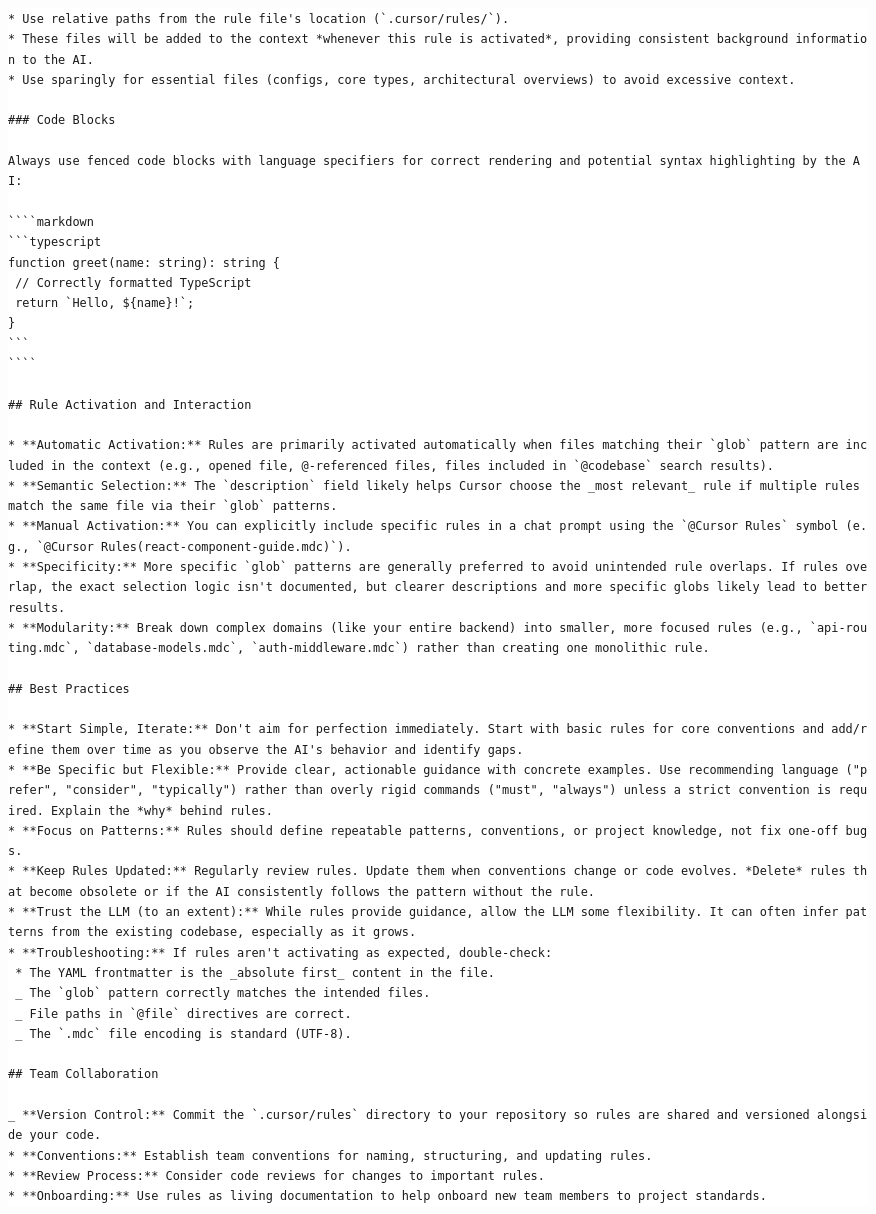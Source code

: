 `````
* Use relative paths from the rule file's location (`.cursor/rules/`).
* These files will be added to the context *whenever this rule is activated*, providing consistent background information to the AI.
* Use sparingly for essential files (configs, core types, architectural overviews) to avoid excessive context.

### Code Blocks

Always use fenced code blocks with language specifiers for correct rendering and potential syntax highlighting by the AI:

````markdown
```typescript
function greet(name: string): string {
 // Correctly formatted TypeScript
 return `Hello, ${name}!`;
}
```
````

## Rule Activation and Interaction

* **Automatic Activation:** Rules are primarily activated automatically when files matching their `glob` pattern are included in the context (e.g., opened file, @-referenced files, files included in `@codebase` search results).
* **Semantic Selection:** The `description` field likely helps Cursor choose the _most relevant_ rule if multiple rules match the same file via their `glob` patterns.
* **Manual Activation:** You can explicitly include specific rules in a chat prompt using the `@Cursor Rules` symbol (e.g., `@Cursor Rules(react-component-guide.mdc)`).
* **Specificity:** More specific `glob` patterns are generally preferred to avoid unintended rule overlaps. If rules overlap, the exact selection logic isn't documented, but clearer descriptions and more specific globs likely lead to better results.
* **Modularity:** Break down complex domains (like your entire backend) into smaller, more focused rules (e.g., `api-routing.mdc`, `database-models.mdc`, `auth-middleware.mdc`) rather than creating one monolithic rule.

## Best Practices

* **Start Simple, Iterate:** Don't aim for perfection immediately. Start with basic rules for core conventions and add/refine them over time as you observe the AI's behavior and identify gaps.
* **Be Specific but Flexible:** Provide clear, actionable guidance with concrete examples. Use recommending language ("prefer", "consider", "typically") rather than overly rigid commands ("must", "always") unless a strict convention is required. Explain the *why* behind rules.
* **Focus on Patterns:** Rules should define repeatable patterns, conventions, or project knowledge, not fix one-off bugs.
* **Keep Rules Updated:** Regularly review rules. Update them when conventions change or code evolves. *Delete* rules that become obsolete or if the AI consistently follows the pattern without the rule.
* **Trust the LLM (to an extent):** While rules provide guidance, allow the LLM some flexibility. It can often infer patterns from the existing codebase, especially as it grows.
* **Troubleshooting:** If rules aren't activating as expected, double-check:
 * The YAML frontmatter is the _absolute first_ content in the file.
 _ The `glob` pattern correctly matches the intended files.
 _ File paths in `@file` directives are correct.
 _ The `.mdc` file encoding is standard (UTF-8). 

## Team Collaboration

_ **Version Control:** Commit the `.cursor/rules` directory to your repository so rules are shared and versioned alongside your code.
* **Conventions:** Establish team conventions for naming, structuring, and updating rules.
* **Review Process:** Consider code reviews for changes to important rules.
* **Onboarding:** Use rules as living documentation to help onboard new team members to project standards.
`````